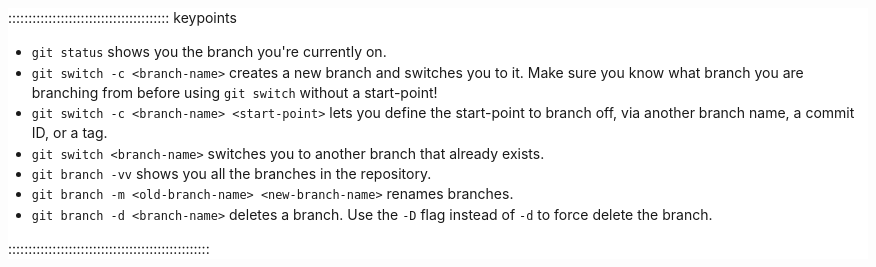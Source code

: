 :::::::::::::::::::::::::::::::::::::::: keypoints

- `git status` shows you the branch you're currently on.
- `git switch -c <branch-name>` creates a new branch and switches you to it.
  Make sure you know what branch you are branching from before using `git switch` without a start-point!
- `git switch -c <branch-name> <start-point>` lets you define the start-point to branch off, via another branch name, a commit ID, or a tag.
- `git switch <branch-name>` switches you to another branch that already exists.
- `git branch -vv` shows you all the branches in the repository.
- `git branch -m <old-branch-name> <new-branch-name>` renames branches.
- `git branch -d <branch-name>` deletes a branch. Use the `-D` flag instead of `-d` to force delete the branch.

::::::::::::::::::::::::::::::::::::::::::::::::::
